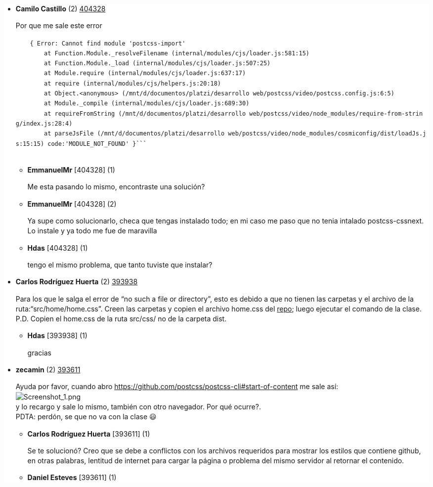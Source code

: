 * **Camilo Castillo** (2) [404328](https://platzi.com/comentario/404328/) 

	Por que me sale este error
	```     ➜  video npx postcss src/css/home.css -o dis/css/home.css -w
	    { Error: Cannot find module 'postcss-import'
	        at Function.Module._resolveFilename (internal/modules/cjs/loader.js:581:15)
	        at Function.Module._load (internal/modules/cjs/loader.js:507:25)
	        at Module.require (internal/modules/cjs/loader.js:637:17)
	        at require (internal/modules/cjs/helpers.js:20:18)
	        at Object.<anonymous> (/mnt/d/documentos/platzi/desarrollo web/postcss/video/postcss.config.js:6:5)
	        at Module._compile (internal/modules/cjs/loader.js:689:30)
	        at requireFromString (/mnt/d/documentos/platzi/desarrollo web/postcss/video/node_modules/require-from-string/index.js:28:4)
	        at parseJsFile (/mnt/d/documentos/platzi/desarrollo web/postcss/video/node_modules/cosmiconfig/dist/loadJs.js:15:15) code:'MODULE_NOT_FOUND' }```
	    
	```

	* **EmmanuelMr** [404328] (1)

		Me esta pasando lo mismo, encontraste una solución?

	* **EmmanuelMr** [404328] (2)

		Ya supe como solucionarlo, checa que tengas instalado todo; en mi caso me paso que no tenia intalado postcss-cssnext.  
		Lo instale y ya todo me fue de maravilla

	* **Hdas** [404328] (1)

		tengo el mismo problema, que tanto tuviste que instalar?

* **Carlos Rodríguez Huerta** (2) [393938](https://platzi.com/comentario/393938/) 

	Para los que le salga el error de “no such a file or directory”, esto es debido a que no tienen las carpetas y el archivo de la ruta:“src/home/home.css”. Creen las carpetas y copien el archivo home.css del [repo](https://github.com/LeonidasEsteban/platzi-video-postcss); luego ejecutar el comando de la clase.  
	P.D. Copien el home.css de la ruta src/css/ no de la carpeta dist.

	* **Hdas** [393938] (1)

		gracias

* **zecamin** (2) [393611](https://platzi.com/comentario/393611/) 

	Ayuda por favor, cuando abro <https://github.com/postcss/postcss-cli#start-of-content> me sale así:  
	![Screenshot_1.png](https://static.platzi.com/media/user_upload/Screenshot_1-0b9a57ae-4172-4f00-9743-a98b7c91b11d.jpg)  
	y lo recargo y sale lo mismo, también con otro navegador. Por qué ocurre?.  
	PDTA: perdón, se que no va con la clase 😃

	* **Carlos Rodríguez Huerta** [393611] (1)

		Se te solucionó? Creo que se debe a conflictos con los archivos requeridos para mostrar los estilos que contiene github, en otras palabras, lentitud de internet para cargar la página o problema del mismo servidor al retornar el contenido.

	* **Daniel Esteves** [393611] (1)
